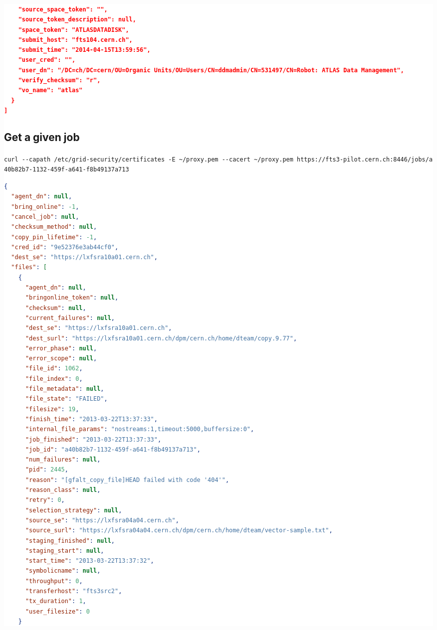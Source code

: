 ```json
    "source_space_token": "",
    "source_token_description": null,
    "space_token": "ATLASDATADISK",
    "submit_host": "fts104.cern.ch",
    "submit_time": "2014-04-15T13:59:56",
    "user_cred": "",
    "user_dn": "/DC=ch/DC=cern/OU=Organic Units/OU=Users/CN=ddmadmin/CN=531497/CN=Robot: ATLAS Data Management",
    "verify_checksum": "r",
    "vo_name": "atlas"
  }
]
```

Get a given job
---------------
`curl --capath /etc/grid-security/certificates -E ~/proxy.pem --cacert ~/proxy.pem https://fts3-pilot.cern.ch:8446/jobs/a40b82b7-1132-459f-a641-f8b49137a713`
```json
{
  "agent_dn": null,
  "bring_online": -1,
  "cancel_job": null,
  "checksum_method": null,
  "copy_pin_lifetime": -1,
  "cred_id": "9e52376e3ab44cf0",
  "dest_se": "https://lxfsra10a01.cern.ch",
  "files": [
    {
      "agent_dn": null,
      "bringonline_token": null,
      "checksum": null,
      "current_failures": null,
      "dest_se": "https://lxfsra10a01.cern.ch",
      "dest_surl": "https://lxfsra10a01.cern.ch/dpm/cern.ch/home/dteam/copy.9.77",
      "error_phase": null,
      "error_scope": null,
      "file_id": 1062,
      "file_index": 0,
      "file_metadata": null,
      "file_state": "FAILED",
      "filesize": 19,
      "finish_time": "2013-03-22T13:37:33",
      "internal_file_params": "nostreams:1,timeout:5000,buffersize:0",
      "job_finished": "2013-03-22T13:37:33",
      "job_id": "a40b82b7-1132-459f-a641-f8b49137a713",
      "num_failures": null,
      "pid": 2445,
      "reason": "[gfalt_copy_file]HEAD failed with code '404'",
      "reason_class": null,
      "retry": 0,
      "selection_strategy": null,
      "source_se": "https://lxfsra04a04.cern.ch",
      "source_surl": "https://lxfsra04a04.cern.ch/dpm/cern.ch/home/dteam/vector-sample.txt",
      "staging_finished": null,
      "staging_start": null,
      "start_time": "2013-03-22T13:37:32",
      "symbolicname": null,
      "throughput": 0,
      "transferhost": "fts3src2",
      "tx_duration": 1,
      "user_filesize": 0
    }
```